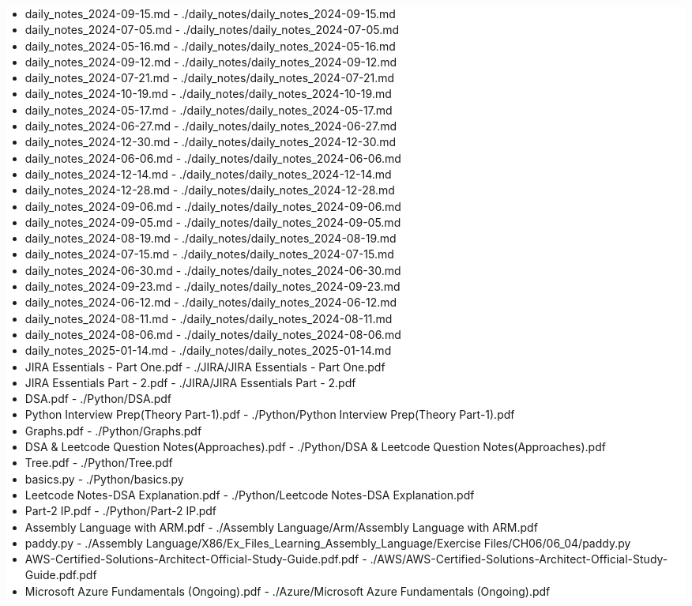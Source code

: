 - daily_notes_2024-09-15.md - ./daily_notes/daily_notes_2024-09-15.md
- daily_notes_2024-07-05.md - ./daily_notes/daily_notes_2024-07-05.md
- daily_notes_2024-05-16.md - ./daily_notes/daily_notes_2024-05-16.md
- daily_notes_2024-09-12.md - ./daily_notes/daily_notes_2024-09-12.md
- daily_notes_2024-07-21.md - ./daily_notes/daily_notes_2024-07-21.md
- daily_notes_2024-10-19.md - ./daily_notes/daily_notes_2024-10-19.md
- daily_notes_2024-05-17.md - ./daily_notes/daily_notes_2024-05-17.md
- daily_notes_2024-06-27.md - ./daily_notes/daily_notes_2024-06-27.md
- daily_notes_2024-12-30.md - ./daily_notes/daily_notes_2024-12-30.md
- daily_notes_2024-06-06.md - ./daily_notes/daily_notes_2024-06-06.md
- daily_notes_2024-12-14.md - ./daily_notes/daily_notes_2024-12-14.md
- daily_notes_2024-12-28.md - ./daily_notes/daily_notes_2024-12-28.md
- daily_notes_2024-09-06.md - ./daily_notes/daily_notes_2024-09-06.md
- daily_notes_2024-09-05.md - ./daily_notes/daily_notes_2024-09-05.md
- daily_notes_2024-08-19.md - ./daily_notes/daily_notes_2024-08-19.md
- daily_notes_2024-07-15.md - ./daily_notes/daily_notes_2024-07-15.md
- daily_notes_2024-06-30.md - ./daily_notes/daily_notes_2024-06-30.md
- daily_notes_2024-09-23.md - ./daily_notes/daily_notes_2024-09-23.md
- daily_notes_2024-06-12.md - ./daily_notes/daily_notes_2024-06-12.md
- daily_notes_2024-08-11.md - ./daily_notes/daily_notes_2024-08-11.md
- daily_notes_2024-08-06.md - ./daily_notes/daily_notes_2024-08-06.md
- daily_notes_2025-01-14.md - ./daily_notes/daily_notes_2025-01-14.md
- JIRA Essentials - Part One.pdf - ./JIRA/JIRA Essentials - Part One.pdf
- JIRA Essentials Part - 2.pdf - ./JIRA/JIRA Essentials Part - 2.pdf
- DSA.pdf - ./Python/DSA.pdf
- Python Interview Prep(Theory Part-1).pdf - ./Python/Python Interview Prep(Theory Part-1).pdf
- Graphs.pdf - ./Python/Graphs.pdf
- DSA & Leetcode Question Notes(Approaches).pdf - ./Python/DSA & Leetcode Question Notes(Approaches).pdf
- Tree.pdf - ./Python/Tree.pdf
- basics.py - ./Python/basics.py
- Leetcode Notes-DSA Explanation.pdf - ./Python/Leetcode Notes-DSA Explanation.pdf
- Part-2 IP.pdf - ./Python/Part-2 IP.pdf
- Assembly Language with ARM.pdf - ./Assembly Language/Arm/Assembly Language with ARM.pdf
- paddy.py - ./Assembly Language/X86/Ex_Files_Learning_Assembly_Language/Exercise Files/CH06/06_04/paddy.py
- AWS-Certified-Solutions-Architect-Official-Study-Guide.pdf.pdf - ./AWS/AWS-Certified-Solutions-Architect-Official-Study-Guide.pdf.pdf
- Microsoft Azure Fundamentals (Ongoing).pdf - ./Azure/Microsoft Azure Fundamentals (Ongoing).pdf
